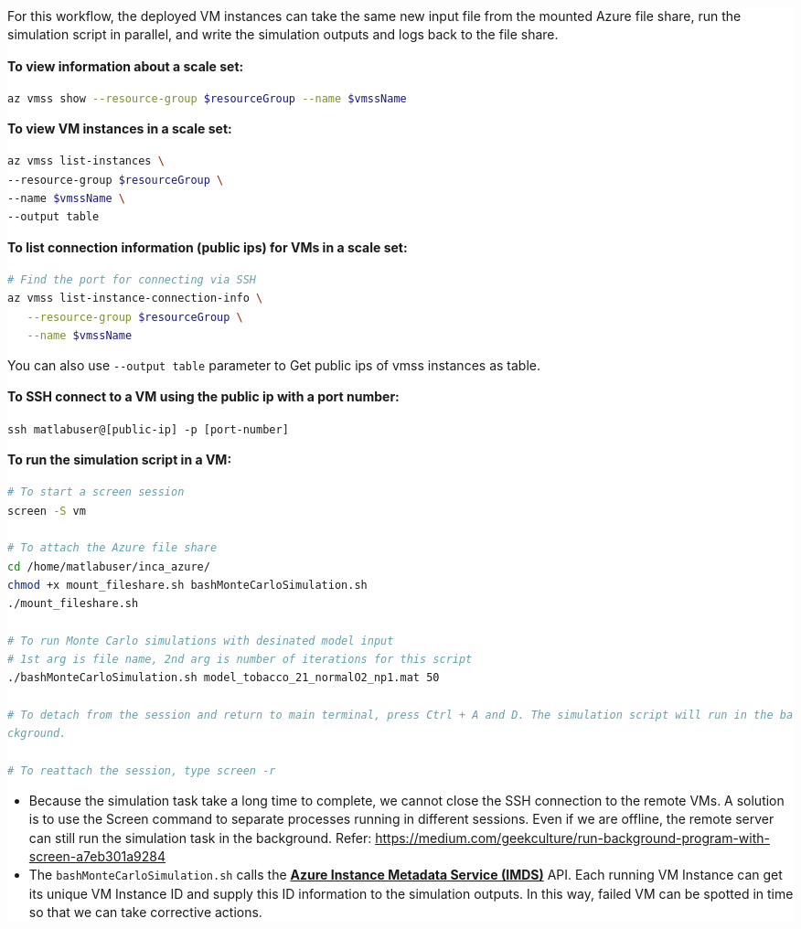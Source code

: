 For this workflow, the deployed VM instances can take the same new input file from the mounted Azure file share, run the simulation script in parallel, and write the simulation outputs and logs back to the file share. 

**To view information about a scale set:**

```bash
az vmss show --resource-group $resourceGroup --name $vmssName
```

**To view VM instances in a scale set:**

```bash
az vmss list-instances \
--resource-group $resourceGroup \
--name $vmssName \
--output table
```

**To list connection information (public ips) for VMs in a scale set:**

```bash
# Find the port for connecting via SSH 
az vmss list-instance-connection-info \
   --resource-group $resourceGroup \
   --name $vmssName
```

You can also use `--output table` parameter to Get public ips of vmss instances as table.

**To SSH connect to a VM using the public ip with a port number:**

`ssh matlabuser@[public-ip] -p [port-number]`

**To run the simulation script in a VM:**

```bash
# To start a screen session
screen -S vm

# To attach the Azure file share
cd /home/matlabuser/inca_azure/
chmod +x mount_fileshare.sh bashMonteCarloSimulation.sh
./mount_fileshare.sh

# To run Monte Carlo simulations with desinated model input
# 1st arg is file name, 2nd arg is number of iterations for this script
./bashMonteCarloSimulation.sh model_tobacco_21_normalO2_np1.mat 50

# To detach from the session and return to main terminal, press Ctrl + A and D. The simulation script will run in the background. 

# To reattach the session, type screen -r
```

- Because the simulation task take a long time to complete, we cannot close the SSH connection to the remote VMs. A solution is to use the Screen command to separate processes running in different sessions. Even if we are offline, the remote server can still run the simulation task in the background. Refer: https://medium.com/geekculture/run-background-program-with-screen-a7eb301a9284
- The `bashMonteCarloSimulation.sh` calls the **[Azure Instance Metadata Service (IMDS)](https://docs.microsoft.com/en-us/azure/virtual-machines/linux/instance-metadata-service?tabs=linux)** API. Each running VM Instance can get its unique VM Instance ID and supply this ID information to the simulation outputs. In this way, failed VM can be spotted in time so that we can take corrective actions.
